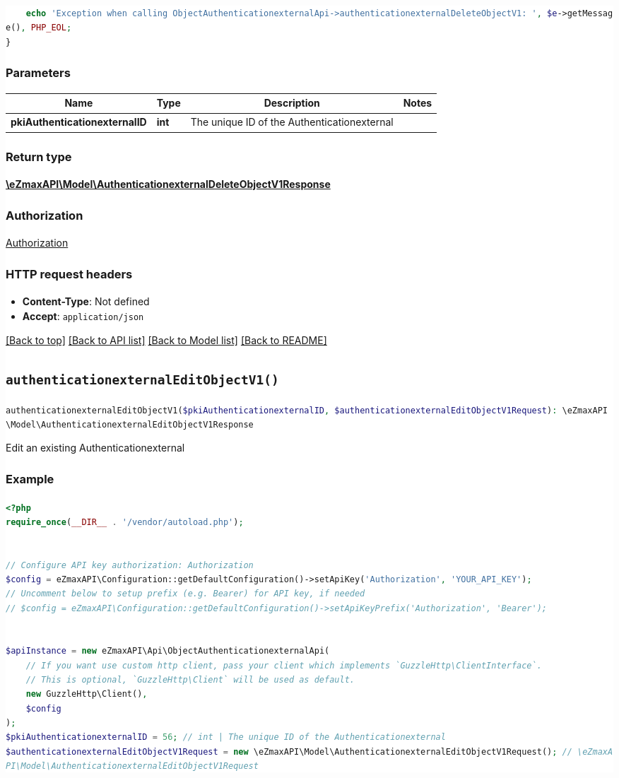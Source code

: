 ```php
    echo 'Exception when calling ObjectAuthenticationexternalApi->authenticationexternalDeleteObjectV1: ', $e->getMessage(), PHP_EOL;
}
```

### Parameters

| Name | Type | Description  | Notes |
| ------------- | ------------- | ------------- | ------------- |
| **pkiAuthenticationexternalID** | **int**| The unique ID of the Authenticationexternal | |

### Return type

[**\eZmaxAPI\Model\AuthenticationexternalDeleteObjectV1Response**](../Model/AuthenticationexternalDeleteObjectV1Response.md)

### Authorization

[Authorization](../../README.md#Authorization)

### HTTP request headers

- **Content-Type**: Not defined
- **Accept**: `application/json`

[[Back to top]](#) [[Back to API list]](../../README.md#endpoints)
[[Back to Model list]](../../README.md#models)
[[Back to README]](../../README.md)

## `authenticationexternalEditObjectV1()`

```php
authenticationexternalEditObjectV1($pkiAuthenticationexternalID, $authenticationexternalEditObjectV1Request): \eZmaxAPI\Model\AuthenticationexternalEditObjectV1Response
```

Edit an existing Authenticationexternal



### Example

```php
<?php
require_once(__DIR__ . '/vendor/autoload.php');


// Configure API key authorization: Authorization
$config = eZmaxAPI\Configuration::getDefaultConfiguration()->setApiKey('Authorization', 'YOUR_API_KEY');
// Uncomment below to setup prefix (e.g. Bearer) for API key, if needed
// $config = eZmaxAPI\Configuration::getDefaultConfiguration()->setApiKeyPrefix('Authorization', 'Bearer');


$apiInstance = new eZmaxAPI\Api\ObjectAuthenticationexternalApi(
    // If you want use custom http client, pass your client which implements `GuzzleHttp\ClientInterface`.
    // This is optional, `GuzzleHttp\Client` will be used as default.
    new GuzzleHttp\Client(),
    $config
);
$pkiAuthenticationexternalID = 56; // int | The unique ID of the Authenticationexternal
$authenticationexternalEditObjectV1Request = new \eZmaxAPI\Model\AuthenticationexternalEditObjectV1Request(); // \eZmaxAPI\Model\AuthenticationexternalEditObjectV1Request

```